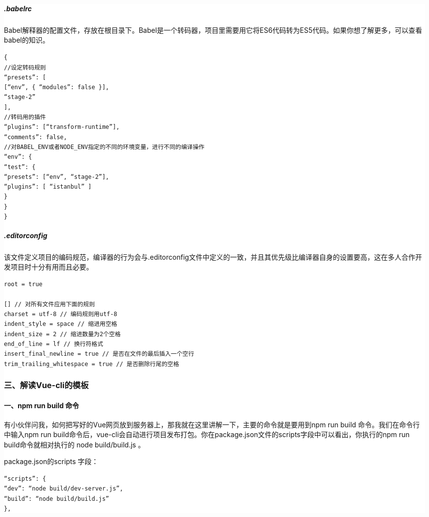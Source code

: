 ##### .babelrc
Babel解释器的配置文件，存放在根目录下。Babel是一个转码器，项目里需要用它将ES6代码转为ES5代码。如果你想了解更多，可以查看babel的知识。


```
{
//设定转码规则
“presets”: [
[“env”, { “modules”: false }],
“stage-2”
],
//转码用的插件
“plugins”: [“transform-runtime”],
“comments”: false,
//对BABEL_ENV或者NODE_ENV指定的不同的环境变量，进行不同的编译操作
“env”: {
“test”: {
“presets”: [“env”, “stage-2”],
“plugins”: [ “istanbul” ]
}
}
}
```


##### .editorconfig

该文件定义项目的编码规范，编译器的行为会与.editorconfig文件中定义的一致，并且其优先级比编译器自身的设置要高，这在多人合作开发项目时十分有用而且必要。


```
root = true

[] // 对所有文件应用下面的规则
charset = utf-8 // 编码规则用utf-8
indent_style = space // 缩进用空格
indent_size = 2 // 缩进数量为2个空格
end_of_line = lf // 换行符格式
insert_final_newline = true // 是否在文件的最后插入一个空行
trim_trailing_whitespace = true // 是否删除行尾的空格
```


### 三、解读Vue-cli的模板

#### 一、npm run build 命令

有小伙伴问我，如何把写好的Vue网页放到服务器上，那我就在这里讲解一下，主要的命令就是要用到npm run build 命令。我们在命令行中输入npm run build命令后，vue-cli会自动进行项目发布打包。你在package.json文件的scripts字段中可以看出，你执行的npm run build命令就相对执行的 node build/build.js 。

package.json的scripts 字段：



```
“scripts”: {
“dev”: “node build/dev-server.js”,
“build”: “node build/build.js”
},
```
